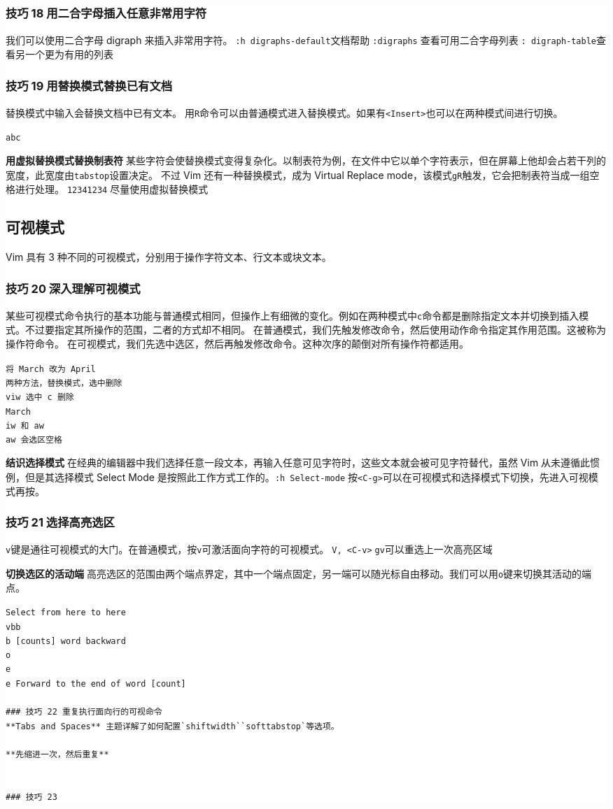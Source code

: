 ### 技巧 18 用二合字母插入任意非常用字符
我们可以使用二合字母 digraph 来插入非常用字符。
`:h digraphs-default`文档帮助
`:digraphs` 查看可用二合字母列表
`: digraph-table`查看另一个更为有用的列表

### 技巧 19 用替换模式替换已有文档
替换模式中输入会替换文档中已有文本。
用`R`命令可以由普通模式进入替换模式。如果有`<Insert>`也可以在两种模式间进行切换。
```
abc
```
**用虚拟替换模式替换制表符**
某些字符会使替换模式变得复杂化。以制表符为例，在文件中它以单个字符表示，但在屏幕上他却会占若干列的宽度，此宽度由`tabstop`设置决定。
不过 Vim 还有一种替换模式，成为 Virtual Replace mode，该模式`gR`触发，它会把制表符当成一组空格进行处理。
`12341234`
尽量使用虚拟替换模式

## 可视模式
Vim 具有 3 种不同的可视模式，分别用于操作字符文本、行文本或块文本。

### 技巧 20 深入理解可视模式
某些可视模式命令执行的基本功能与普通模式相同，但操作上有细微的变化。例如在两种模式中`c`命令都是删除指定文本并切换到插入模式。不过要指定其所操作的范围，二者的方式却不相同。
在普通模式，我们先触发修改命令，然后使用动作命令指定其作用范围。这被称为操作符命令。
在可视模式，我们先选中选区，然后再触发修改命令。这种次序的颠倒对所有操作符都适用。
```
将 March 改为 April
两种方法，替换模式，选中删除
viw 选中 c 删除
March
iw 和 aw
aw 会选区空格
```

**结识选择模式**
在经典的编辑器中我们选择任意一段文本，再输入任意可见字符时，这些文本就会被可见字符替代，虽然 Vim 从未遵循此惯例，但是其选择模式 Select Mode 是按照此工作方式工作的。`:h Select-mode`
按`<C-g>`可以在可视模式和选择模式下切换，先进入可视模式再按。

### 技巧 21 选择高亮选区
`v`键是通往可视模式的大门。在普通模式，按`v`可激活面向字符的可视模式。
`V, <C-v>`
`gv`可以重选上一次高亮区域

**切换选区的活动端**
高亮选区的范围由两个端点界定，其中一个端点固定，另一端可以随光标自由移动。我们可以用`o`键来切换其活动的端点。
```
Select from here to here
vbb
b [counts] word backward 
o
e
e Forward to the end of word [count]

### 技巧 22 重复执行面向行的可视命令
**Tabs and Spaces** 主题详解了如何配置`shiftwidth``softtabstop`等选项。

**先缩进一次，然后重复**


### 技巧 23 
